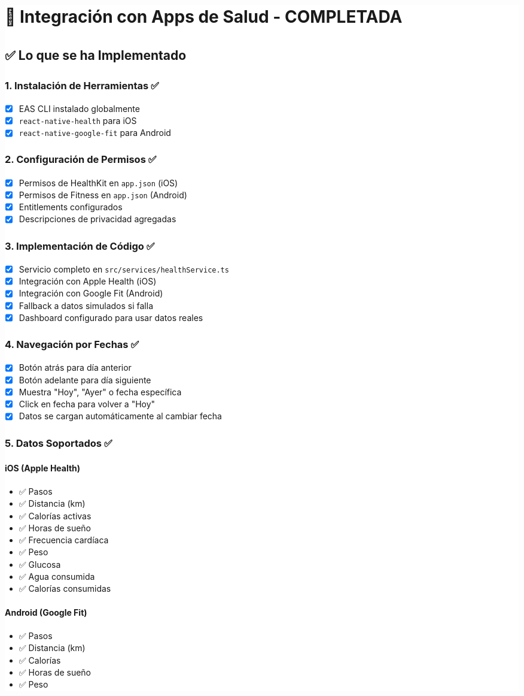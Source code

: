 # 🎉 Integración con Apps de Salud - COMPLETADA

## ✅ Lo que se ha Implementado

### 1. **Instalación de Herramientas** ✅

- [x] EAS CLI instalado globalmente
- [x] `react-native-health` para iOS
- [x] `react-native-google-fit` para Android

### 2. **Configuración de Permisos** ✅

- [x] Permisos de HealthKit en `app.json` (iOS)
- [x] Permisos de Fitness en `app.json` (Android)
- [x] Entitlements configurados
- [x] Descripciones de privacidad agregadas

### 3. **Implementación de Código** ✅

- [x] Servicio completo en `src/services/healthService.ts`
- [x] Integración con Apple Health (iOS)
- [x] Integración con Google Fit (Android)
- [x] Fallback a datos simulados si falla
- [x] Dashboard configurado para usar datos reales

### 4. **Navegación por Fechas** ✅

- [x] Botón atrás para día anterior
- [x] Botón adelante para día siguiente
- [x] Muestra "Hoy", "Ayer" o fecha específica
- [x] Click en fecha para volver a "Hoy"
- [x] Datos se cargan automáticamente al cambiar fecha

### 5. **Datos Soportados** ✅

#### iOS (Apple Health)

- ✅ Pasos
- ✅ Distancia (km)
- ✅ Calorías activas
- ✅ Horas de sueño
- ✅ Frecuencia cardíaca
- ✅ Peso
- ✅ Glucosa
- ✅ Agua consumida
- ✅ Calorías consumidas

#### Android (Google Fit)

- ✅ Pasos
- ✅ Distancia (km)
- ✅ Calorías
- ✅ Horas de sueño
- ✅ Peso
